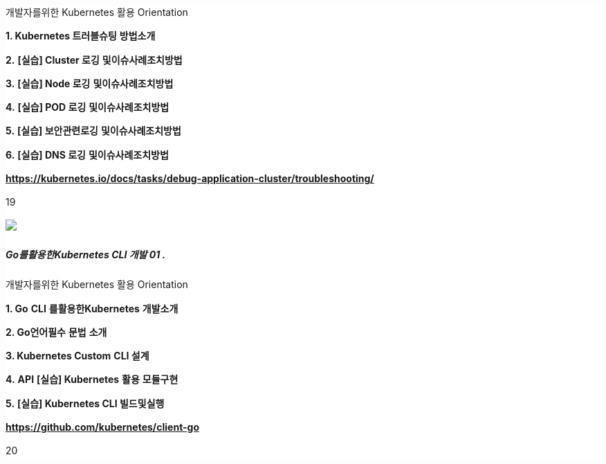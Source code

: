 개발자를위한
Kubernetes 활용
Orientation


**1. Kubernetes 트러블슈팅** **방법소개**


**2.**
**[실습] Cluster 로깅** **및이슈사례조치방법**


**3.**
**[실습] Node 로깅** **및이슈사례조치방법**


**4.**
**[실습] POD 로깅** **및이슈사례조치방법**


**5.**
**[실습] 보안관련로깅** **및이슈사례조치방법**


**6.**
**[실습] DNS 로깅** **및이슈사례조치방법**


**https://kubernetes.io/docs/tasks/debug-application-cluster/troubleshooting/**


19


![](/Users/cglee/Dev/openai/mcp/pdf-reader-mcp/test/fixtures/images/FC_Terrafrom.pdf-19-full.png)
##### **Go를활용한Kubernetes CLI 개발 01 .**

개발자를위한
Kubernetes 활용
Orientation


**1. Go** **CLI**
**를활용한Kubernetes** **개발소개**


**2. Go언어필수** **문법** **소개**


**3. Kubernetes Custom**
**CLI 설계**


**4.** **API**
**[실습] Kubernetes** **활용** **모듈구현**


**5.**
**[실습] Kubernetes CLI 빌드및실행**


**https://github.com/kubernetes/client-go**


20
